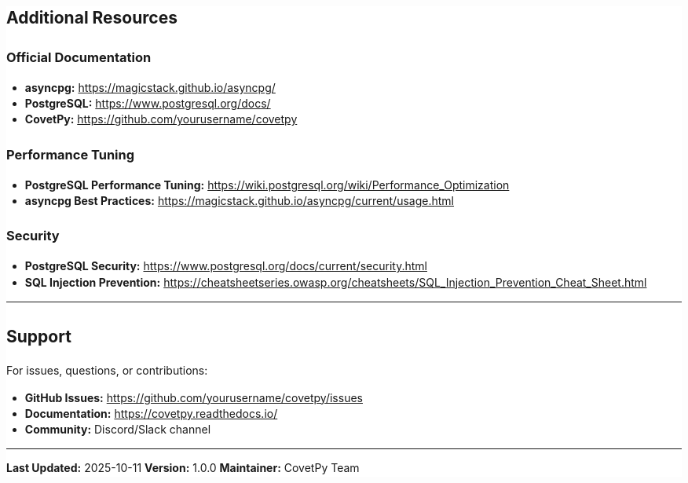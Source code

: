 ## Additional Resources

### Official Documentation

- **asyncpg:** https://magicstack.github.io/asyncpg/
- **PostgreSQL:** https://www.postgresql.org/docs/
- **CovetPy:** https://github.com/yourusername/covetpy

### Performance Tuning

- **PostgreSQL Performance Tuning:** https://wiki.postgresql.org/wiki/Performance_Optimization
- **asyncpg Best Practices:** https://magicstack.github.io/asyncpg/current/usage.html

### Security

- **PostgreSQL Security:** https://www.postgresql.org/docs/current/security.html
- **SQL Injection Prevention:** https://cheatsheetseries.owasp.org/cheatsheets/SQL_Injection_Prevention_Cheat_Sheet.html

---

## Support

For issues, questions, or contributions:

- **GitHub Issues:** https://github.com/yourusername/covetpy/issues
- **Documentation:** https://covetpy.readthedocs.io/
- **Community:** Discord/Slack channel

---

**Last Updated:** 2025-10-11
**Version:** 1.0.0
**Maintainer:** CovetPy Team
